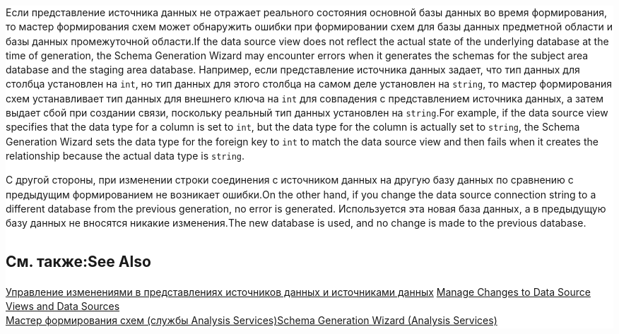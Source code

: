  <span data-ttu-id="84071-178">Если представление источника данных не отражает реального состояния основной базы данных во время формирования, то мастер формирования схем может обнаружить ошибки при формировании схем для базы данных предметной области и базы данных промежуточной области.</span><span class="sxs-lookup"><span data-stu-id="84071-178">If the data source view does not reflect the actual state of the underlying database at the time of generation, the Schema Generation Wizard may encounter errors when it generates the schemas for the subject area database and the staging area database.</span></span> <span data-ttu-id="84071-179">Например, если представление источника данных задает, что тип данных для столбца установлен на `int`, но тип данных для этого столбца на самом деле установлен на `string`, то мастер формирования схем устанавливает тип данных для внешнего ключа на `int` для совпадения с представлением источника данных, а затем выдает сбой при создании связи, поскольку реальный тип данных установлен на `string`.</span><span class="sxs-lookup"><span data-stu-id="84071-179">For example, if the data source view specifies that the data type for a column is set to `int`, but the data type for the column is actually set to `string`, the Schema Generation Wizard sets the data type for the foreign key to `int` to match the data source view and then fails when it creates the relationship because the actual data type is `string`.</span></span>  
  
 <span data-ttu-id="84071-180">С другой стороны, при изменении строки соединения с источником данных на другую базу данных по сравнению с предыдущим формированием не возникает ошибки.</span><span class="sxs-lookup"><span data-stu-id="84071-180">On the other hand, if you change the data source connection string to a different database from the previous generation, no error is generated.</span></span> <span data-ttu-id="84071-181">Используется эта новая база данных, а в предыдущую базу данных не вносятся никакие изменения.</span><span class="sxs-lookup"><span data-stu-id="84071-181">The new database is used, and no change is made to the previous database.</span></span>  
  
## <a name="see-also"></a><span data-ttu-id="84071-182">См. также:</span><span class="sxs-lookup"><span data-stu-id="84071-182">See Also</span></span>  
 <span data-ttu-id="84071-183">[Управление изменениями в представлениях источников данных и источниками данных](manage-changes-to-data-source-views-and-data-sources.md) </span><span class="sxs-lookup"><span data-stu-id="84071-183">[Manage Changes to Data Source Views and Data Sources](manage-changes-to-data-source-views-and-data-sources.md) </span></span>  
 [<span data-ttu-id="84071-184">Мастер формирования схем (службы Analysis Services)</span><span class="sxs-lookup"><span data-stu-id="84071-184">Schema Generation Wizard &#40;Analysis Services&#41;</span></span>](schema-generation-wizard-analysis-services.md)  
  
  
